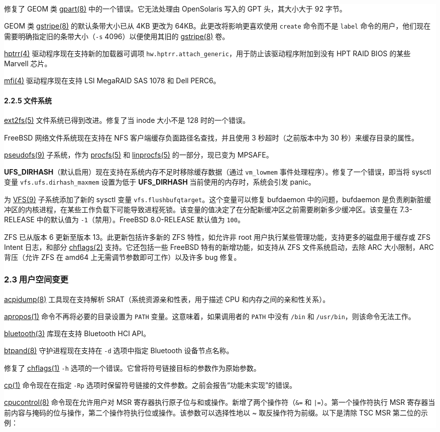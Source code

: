修复了 GEOM 类 [gpart(8)](http://www.freebsd.org/cgi/man.cgi?query=gpart&sektion=8&manpath=FreeBSD+7.3-stable) 中的一个错误。它无法处理由 OpenSolaris 写入的 GPT 头，其大小大于 92 字节。

GEOM 类 [gstripe(8)](http://www.freebsd.org/cgi/man.cgi?query=gstripe&sektion=8&manpath=FreeBSD+7.3-stable) 的默认条带大小已从 4KB 更改为 64KB。此更改将影响更喜欢使用 `create` 命令而不是 `label` 命令的用户，他们现在需要明确指定旧的条带大小（`-s` 4096）以便使用其旧的 [gstripe(8)](http://www.freebsd.org/cgi/man.cgi?query=gstripe&sektion=8&manpath=FreeBSD+7.3-stable) 卷。

[hptrr(4)](http://www.freebsd.org/cgi/man.cgi?query=hptrr&sektion=4&manpath=FreeBSD+7.3-stable) 驱动程序现在支持新的加载器可调项 `hw.hptrr.attach_generic`，用于防止该驱动程序附加到没有 HPT RAID BIOS 的某些 Marvell 芯片。

[mfi(4)](http://www.freebsd.org/cgi/man.cgi?query=mfi&sektion=4&manpath=FreeBSD+7.3-stable) 驱动程序现在支持 LSI MegaRAID SAS 1078 和 Dell PERC6。

#### 2.2.5 文件系统

[ext2fs(5)](http://www.freebsd.org/cgi/man.cgi?query=ext2fs&sektion=5&manpath=FreeBSD+7.3-stable) 文件系统已得到改进。修复了当 inode 大小不是 128 时的一个错误。

FreeBSD 网络文件系统现在支持在 NFS 客户端缓存负面路径名查找，并且使用 3 秒超时（之前版本中为 30 秒）来缓存目录的属性。

[pseudofs(9)](http://www.freebsd.org/cgi/man.cgi?query=pseudofs&sektion=9&manpath=FreeBSD+7.3-stable) 子系统，作为 [procfs(5)](http://www.freebsd.org/cgi/man.cgi?query=procfs&sektion=5&manpath=FreeBSD+7.3-stable) 和 [linprocfs(5)](http://www.freebsd.org/cgi/man.cgi?query=linprocfs&sektion=5&manpath=FreeBSD+7.3-stable) 的一部分，现已变为 MPSAFE。

**UFS_DIRHASH**（默认启用）现在支持在系统内存不足时移除缓存数据（通过 `vm_lowmem` 事件处理程序）。修复了一个错误，即当将 sysctl 变量 `vfs.ufs.dirhash_maxmem` 设置为低于 **UFS_DIRHASH** 当前使用的内存时，系统会引发 panic。

为 [VFS(9)](http://www.freebsd.org/cgi/man.cgi?query=VFS&sektion=9&manpath=FreeBSD+7.3-stable) 子系统添加了新的 sysctl 变量 `vfs.flushbufqtarget`。这个变量可以修复 bufdaemon 中的问题，bufdaemon 是负责刷新脏缓冲区的内核进程，在某些工作负载下可能导致进程死锁。该变量的值决定了在分配新缓冲区之前需要刷新多少缓冲区。该变量在 7.3-RELEASE 中的默认值为 `-1`（禁用）。FreeBSD 8.0-RELEASE 默认值为 `100`。

ZFS 已从版本 6 更新至版本 13。此更新包括许多新的 ZFS 特性，如允许非 root 用户执行某些管理功能，支持更多的磁盘用于缓存或 ZFS Intent 日志，和部分 [chflags(2)](http://www.freebsd.org/cgi/man.cgi?query=chflags&sektion=2&manpath=FreeBSD+7.3-stable) 支持。它还包括一些 FreeBSD 特有的新增功能，如支持从 ZFS 文件系统启动，去除 ARC 大小限制，ARC 背压（允许 ZFS 在 amd64 上无需调节参数即可工作）以及许多 bug 修复。

### 2.3 用户空间变更

[acpidump(8)](http://www.freebsd.org/cgi/man.cgi?query=acpidump&sektion=8&manpath=FreeBSD+7.3-stable) 工具现在支持解析 SRAT（系统资源亲和性表，用于描述 CPU 和内存之间的亲和性关系）。

[apropos(1)](http://www.freebsd.org/cgi/man.cgi?query=apropos&sektion=1&manpath=FreeBSD+7.3-stable) 命令不再将必要的目录设置为 `PATH` 变量。这意味着，如果调用者的 `PATH` 中没有 `/bin` 和 `/usr/bin`，则该命令无法工作。

[bluetooth(3)](http://www.freebsd.org/cgi/man.cgi?query=bluetooth&sektion=3&manpath=FreeBSD+7.3-stable) 库现在支持 Bluetooth HCI API。

[btpand(8)](http://www.freebsd.org/cgi/man.cgi?query=btpand&sektion=8&manpath=FreeBSD+7.3-stable) 守护进程现在支持在 `-d` 选项中指定 Bluetooth 设备节点名称。

修复了 [chflags(1)](http://www.freebsd.org/cgi/man.cgi?query=chflags&sektion=1&manpath=FreeBSD+7.3-stable) `-h` 选项的一个错误。它曾将符号链接目标的参数作为原始参数。

[cp(1)](http://www.freebsd.org/cgi/man.cgi?query=cp&sektion=1&manpath=FreeBSD+7.3-stable) 命令现在在指定 `-Rp` 选项时保留符号链接的文件参数。之前会报告“功能未实现”的错误。

[cpucontrol(8)](http://www.freebsd.org/cgi/man.cgi?query=cpucontrol&sektion=8&manpath=FreeBSD+7.3-stable) 命令现在允许用户对 MSR 寄存器执行原子位与和或操作。新增了两个操作符（`&=` 和 `|=`）。第一个操作符执行 MSR 寄存器当前内容与掩码的位与操作，第二个操作符执行位或操作。该参数可以选择性地以 ~ 取反操作符为前缀。以下是清除 TSC MSR 第二位的示例：
